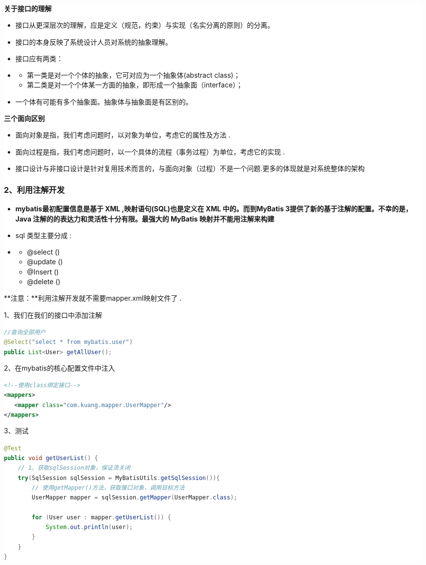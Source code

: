 

**关于接口的理解**

- 接口从更深层次的理解，应是定义（规范，约束）与实现（名实分离的原则）的分离。

- 接口的本身反映了系统设计人员对系统的抽象理解。

- 接口应有两类：

- - 第一类是对一个个体的抽象，它可对应为一个抽象体(abstract class)；
  - 第二类是对一个个体某一方面的抽象，即形成一个抽象面（interface）；

- 一个体有可能有多个抽象面。抽象体与抽象面是有区别的。



**三个面向区别**

- 面向对象是指，我们考虑问题时，以对象为单位，考虑它的属性及方法 .

- 面向过程是指，我们考虑问题时，以一个具体的流程（事务过程）为单位，考虑它的实现 .

- 接口设计与非接口设计是针对复用技术而言的，与面向对象（过程）不是一个问题.更多的体现就是对系统整体的架构

  

### 2、利用注解开发

- **mybatis最初配置信息是基于 XML ,映射语句(SQL)也是定义在 XML 中的。而到MyBatis 3提供了新的基于注解的配置。不幸的是，Java 注解的的表达力和灵活性十分有限。最强大的 MyBatis 映射并不能用注解来构建**

- sql 类型主要分成 :

- - @select ()
  - @update ()
  - @Insert ()
  - @delete ()



**注意：**利用注解开发就不需要mapper.xml映射文件了 .

1、我们在我们的接口中添加注解

```java
//查询全部用户
@Select("select * from mybatis.user")
public List<User> getAllUser();
```

2、在mybatis的核心配置文件中注入

```xml
<!--使用class绑定接口-->
<mappers>
   <mapper class="com.kuang.mapper.UserMapper"/>
</mappers>
```

3、测试

```java
@Test
public void getUserList() {
    // 1、获取sqlSession对象，保证流关闭
    try(SqlSession sqlSession = MyBatisUtils.getSqlSession()){
        // 使用getMapper()方法，获取接口对象，调用目标方法
        UserMapper mapper = sqlSession.getMapper(UserMapper.class);
      
        for (User user : mapper.getUserList()) {
          	System.out.println(user);
        }
    }
}
```
